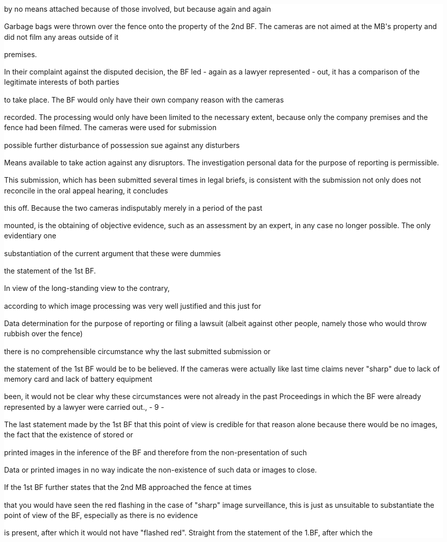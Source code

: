 by no means attached because of those involved, but because again and again

Garbage bags were thrown over the fence onto the property of the 2nd BF. The cameras are
not aimed at the MB's property and did not film any areas outside of it

premises.

In their complaint against the disputed decision, the BF led - again as a lawyer
represented - out, it has a comparison of the legitimate interests of both parties

to take place. The BF would only have their own company reason with the cameras

recorded. The processing would only have been limited to the necessary extent, because only
the company premises and the fence had been filmed. The cameras were used for submission

possible further disturbance of possession sue against any disturbers

Means available to take action against any disruptors. The investigation
personal data for the purpose of reporting is permissible.

This submission, which has been submitted several times in legal briefs, is consistent with the submission
not only does not reconcile in the oral appeal hearing, it concludes

this off. Because the two cameras indisputably merely in a period of the past

mounted, is the obtaining of objective evidence, such as an assessment by
an expert, in any case no longer possible. The only evidentiary one

substantiation of the current argument that these were dummies

the statement of the 1st BF.

In view of the long-standing view to the contrary,

according to which image processing was very well justified and this just for

Data determination for the purpose of reporting or filing a lawsuit
(albeit against other people, namely those who would throw rubbish over the fence)

there is no comprehensible circumstance why the last submitted submission or

the statement of the 1st BF would be to be believed. If the cameras were actually like last time
claims never "sharp" due to lack of memory card and lack of battery equipment

been, it would not be clear why these circumstances were not already in the past
Proceedings in which the BF were already represented by a lawyer were carried out., - 9 -

The last statement made by the 1st BF that this point of view is credible for that reason alone
because there would be no images, the fact that the existence of stored or

printed images in the inference of the BF and therefore from the non-presentation of such

Data or printed images in no way indicate the non-existence of such data or images
to close.

If the 1st BF further states that the 2nd MB approached the fence at times

that you would have seen the red flashing in the case of "sharp" image surveillance, this is
just as unsuitable to substantiate the point of view of the BF, especially as there is no evidence

is present, after which it would not have "flashed red". Straight from the statement of the 1.BF, after which the
